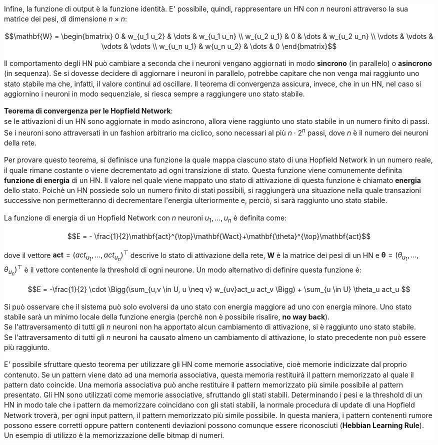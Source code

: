 Infine, la funzione di output è la funzione identità. E' possibile, quindi, rappresentare un HN con $n$ neuroni attraverso la sua matrice dei pesi, di dimensione $n \times n$:

$$\mathbf{W} = \begin{bmatrix} 
            0 & w_{u_1 u_2} & \dots & w_{u_1 u_n} \\
            w_{u_2 u_1} & 0 & \dots & w_{u_2 u_n} \\
            \vdots & \vdots & \vdots & \vdots \\
            w_{u_n u_1} & w{u_n u_2} & \dots & 0
            \end{bmatrix}$$

Il comportamento degli HN può cambiare a seconda che i neuroni vengano aggiornati in modo **sincrono** (in parallelo) o **asincrono** (in sequenza). Se si dovesse decidere di aggiornare i neuroni in parallelo, potrebbe capitare che non venga mai raggiunto uno stato stabile ma che, infatti, il valore continui ad oscillare. Il teorema di convergenza assicura, invece, che in un HN, nel caso si aggiornino i neuroni in modo sequenziale, si riesca sempre a raggiungere uno stato stabile.

**Teorema di convergenza per le Hopfield Network**:<br />
se le attivazioni di un HN sono aggiornate in modo asincrono, allora viene raggiunto uno stato stabile in un numero finito di passi. Se i neuroni sono attraversati in un fashion arbitrario ma ciclico, sono necessari al più $n\cdot 2^n$ passi, dove $n$ è il numero dei neuroni della rete.

Per provare questo teorema, si definisce una funzione la quale mappa ciascuno stato di una Hopfield Network in un numero reale, il quale rimane costante o viene decrementato ad ogni transizione di stato. Questa funzione viene comunemente definita **funzione di energia** di un HN. Il valore nel quale viene mappato uno stato di attivazione di questa funzione è chiamato **energia** dello stato. Poichè un HN possiede solo un numero finito di stati possibili, si raggiungerà una situazione nella quale transazioni successive non permetteranno di decrementare l'energia ulteriormente e, perciò, si sarà raggiunto uno stato stabile.

La funzione di energia di un Hopfield Network con $n$ neuroni $u_1, ..., u_n$ è definita come:

$$E = - \frac{1}{2}\mathbf{act}^{\top}\mathbf{Wact}+\mathbf{\theta}^{\top}\mathbf{act}$$

dove il vettore $\mathbf{act} = (act_{u_{1}}, ..., act_{u_{n}})^{\top}$ descrive lo stato di attivazione della rete, $\mathbf{W}$ è la matrice dei pesi di un HN e $\mathbf{\theta} = (\theta_{u_{1}}, ..., \theta_{u_{n}})^{\top}$ è il vettore contenente la threshold di ogni neurone. Un modo alternativo di definire questa funzione è:

$$E = -\frac{1}{2} \cdot \Bigg(\sum_{u,v \in U, u \neq v} w_{uv}act_u act_v \Bigg) + \sum_{u \in U} \theta_u act_u $$


Si può osservare che il sistema può solo evolversi da uno stato con energia maggiore ad uno con energia minore. Uno stato stabile sarà un minimo locale della funzione energia (perchè non è possibile risalire, **no way back**).<br />
Se l'attraversamento di tutti gli $n$ neuroni non ha apportato alcun cambiamento di attivazione, si è raggiunto uno stato stabile.<br/>
Se l'attraversamento di tutti gli $n$ neuroni ha causato almeno un cambiamento di attivazione, lo stato precedente non può essere più raggiunto.

E' possibile sfruttare questo teorema per utilizzare gli HN come memorie associative, cioè memorie indicizzate dal proprio contenuto. Se un pattern viene dato ad una memoria associativa, questa memoria restituirà il pattern memorizzato al quale il pattern dato coincide. Una memoria associativa può anche restituire il pattern memorizzato più simile possibile al pattern presentato. Gli HN sono utilizzati come memorie associative, sfruttando gli stati stabili. Determinando i pesi e la threshold di un HN in modo tale che i pattern da memorizzare coincidano con gli stati stabili, la normale procedura di update di una Hopfield Network troverà, per ogni input pattern, il pattern memorizzato più simile possibile. In questa maniera, i pattern contenenti rumore possono essere corretti oppure pattern contenenti deviazioni possono comunque essere riconosciuti (**Hebbian Learning Rule**).<br />
Un esempio di utilizzo è la memorizzazione delle bitmap di numeri.<br />